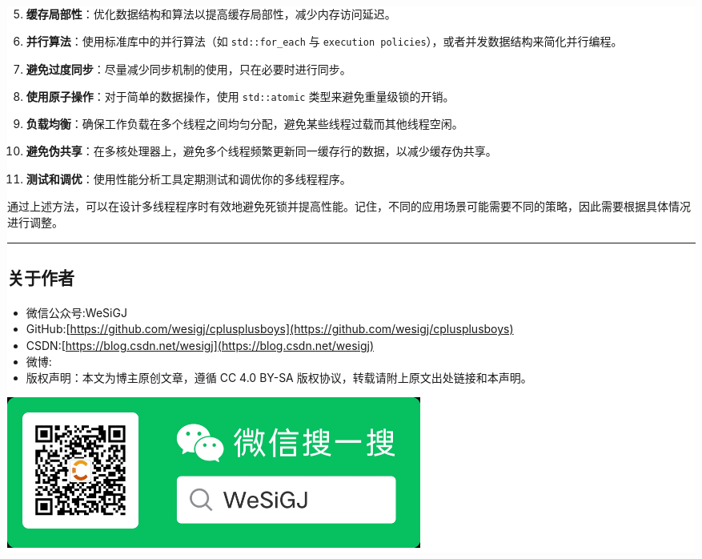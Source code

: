 5. **缓存局部性**：优化数据结构和算法以提高缓存局部性，减少内存访问延迟。

6. **并行算法**：使用标准库中的并行算法（如 `std::for_each` 与 `execution policies`），或者并发数据结构来简化并行编程。

7. **避免过度同步**：尽量减少同步机制的使用，只在必要时进行同步。

8. **使用原子操作**：对于简单的数据操作，使用 `std::atomic` 类型来避免重量级锁的开销。

9. **负载均衡**：确保工作负载在多个线程之间均匀分配，避免某些线程过载而其他线程空闲。

10. **避免伪共享**：在多核处理器上，避免多个线程频繁更新同一缓存行的数据，以减少缓存伪共享。

11. **测试和调优**：使用性能分析工具定期测试和调优你的多线程程序。

通过上述方法，可以在设计多线程程序时有效地避免死锁并提高性能。记住，不同的应用场景可能需要不同的策略，因此需要根据具体情况进行调整。

---

## 关于作者

- 微信公众号:WeSiGJ
- GitHub:[https://github.com/wesigj/cplusplusboys](https://github.com/wesigj/cplusplusboys)
- CSDN:[https://blog.csdn.net/wesigj](https://blog.csdn.net/wesigj)
- 微博:
- 版权声明：本文为博主原创文章，遵循 CC 4.0 BY-SA 版权协议，转载请附上原文出处链接和本声明。

<img src=/./img/wechat.jpg width=60% />
